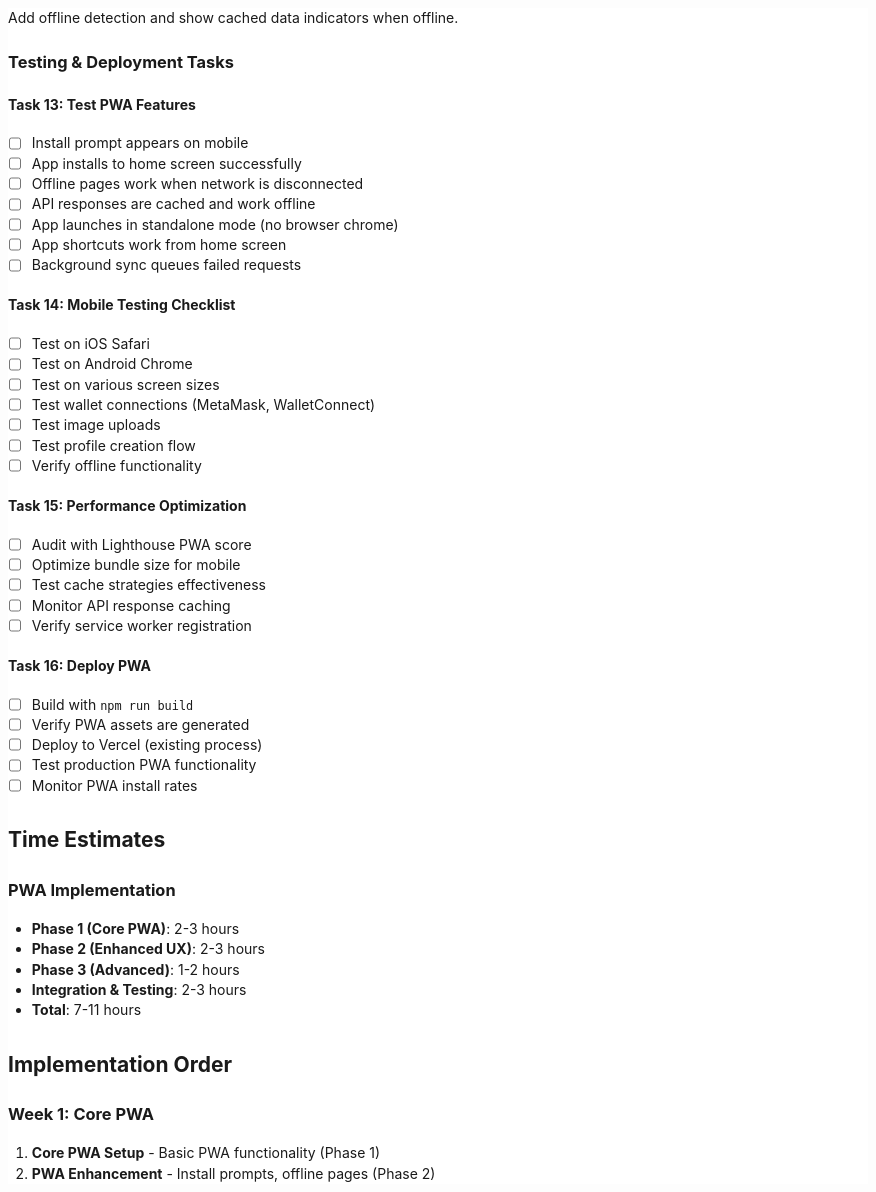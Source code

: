 Add offline detection and show cached data indicators when offline.

### Testing & Deployment Tasks

#### Task 13: Test PWA Features
- [ ] Install prompt appears on mobile
- [ ] App installs to home screen successfully
- [ ] Offline pages work when network is disconnected
- [ ] API responses are cached and work offline
- [ ] App launches in standalone mode (no browser chrome)
- [ ] App shortcuts work from home screen
- [ ] Background sync queues failed requests

#### Task 14: Mobile Testing Checklist
- [ ] Test on iOS Safari
- [ ] Test on Android Chrome
- [ ] Test on various screen sizes
- [ ] Test wallet connections (MetaMask, WalletConnect)
- [ ] Test image uploads
- [ ] Test profile creation flow
- [ ] Verify offline functionality

#### Task 15: Performance Optimization
- [ ] Audit with Lighthouse PWA score
- [ ] Optimize bundle size for mobile
- [ ] Test cache strategies effectiveness
- [ ] Monitor API response caching
- [ ] Verify service worker registration

#### Task 16: Deploy PWA
- [ ] Build with `npm run build`
- [ ] Verify PWA assets are generated
- [ ] Deploy to Vercel (existing process)
- [ ] Test production PWA functionality
- [ ] Monitor PWA install rates

## Time Estimates

### PWA Implementation
- **Phase 1 (Core PWA)**: 2-3 hours
- **Phase 2 (Enhanced UX)**: 2-3 hours  
- **Phase 3 (Advanced)**: 1-2 hours
- **Integration & Testing**: 2-3 hours
- **Total**: 7-11 hours

## Implementation Order

### Week 1: Core PWA
1. **Core PWA Setup** - Basic PWA functionality (Phase 1)
2. **PWA Enhancement** - Install prompts, offline pages (Phase 2)
